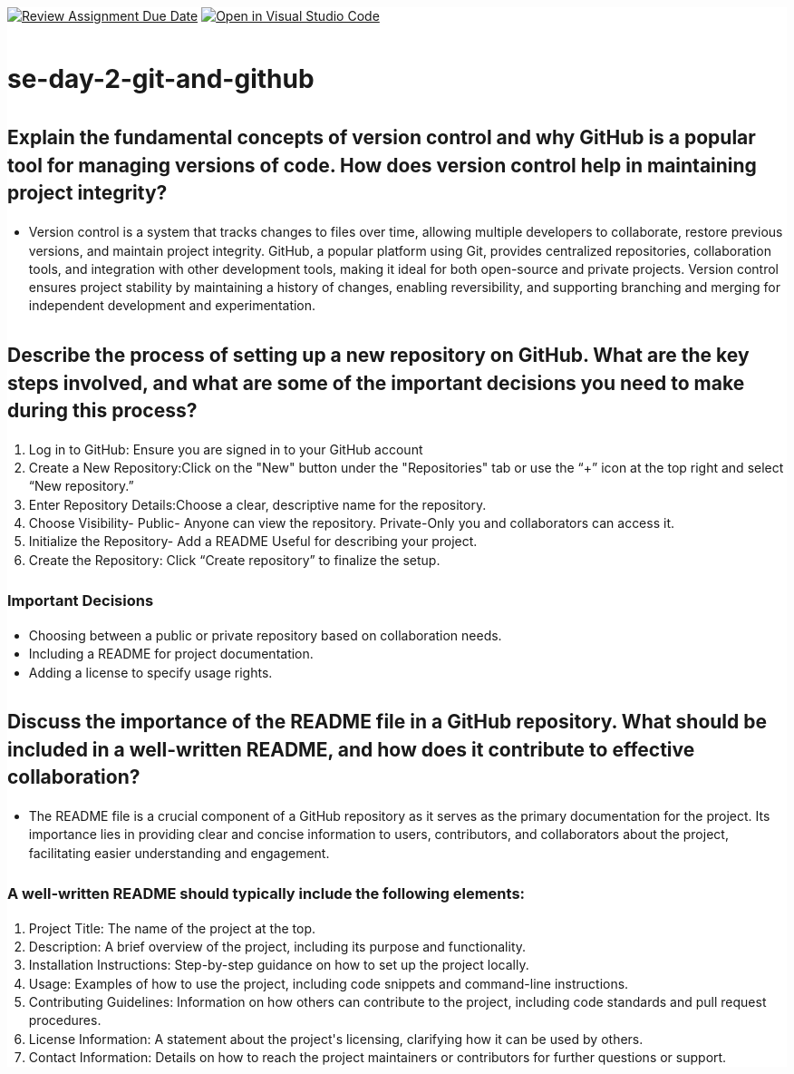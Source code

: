 [![Review Assignment Due Date](https://classroom.github.com/assets/deadline-readme-button-22041afd0340ce965d47ae6ef1cefeee28c7c493a6346c4f15d667ab976d596c.svg)](https://classroom.github.com/a/8wgCKhpZ)
[![Open in Visual Studio Code](https://classroom.github.com/assets/open-in-vscode-2e0aaae1b6195c2367325f4f02e2d04e9abb55f0b24a779b69b11b9e10269abc.svg)](https://classroom.github.com/online_ide?assignment_repo_id=16936421&assignment_repo_type=AssignmentRepo)
# se-day-2-git-and-github
## Explain the fundamental concepts of version control and why GitHub is a popular tool for managing versions of code. How does version control help in maintaining project integrity?
- Version control is a system that tracks changes to files over time, allowing multiple developers to collaborate, restore previous versions, and maintain project integrity. GitHub, a popular platform using Git, provides centralized repositories, collaboration tools, and integration with other development tools, making it ideal for both open-source and private projects. Version control ensures project stability by maintaining a history of changes, enabling reversibility, and supporting branching and merging for independent development and experimentation.

## Describe the process of setting up a new repository on GitHub. What are the key steps involved, and what are some of the important decisions you need to make during this process?
1. Log in to GitHub: Ensure you are signed in to your GitHub account
2. Create a New Repository:Click on the "New" button under the "Repositories" tab or use the “+” icon at the top right and select “New repository.”
3. Enter Repository Details:Choose a clear, descriptive name for the repository.
4. Choose Visibility- Public- Anyone can     view the repository.
    Private-Only you and collaborators can access it.
5. Initialize the Repository- Add a README Useful for describing your project.
6. Create the Repository: Click “Create repository” to finalize the setup.

### Important Decisions
- Choosing between a public or private repository based on collaboration needs.
- Including a README for project documentation.
- Adding a license to specify usage rights.

## Discuss the importance of the README file in a GitHub repository. What should be included in a well-written README, and how does it contribute to effective collaboration?

- The README file is a crucial component of a GitHub repository as it serves as the primary documentation for the project. Its importance lies in providing clear and concise information to users, contributors, and collaborators about the project, facilitating easier understanding and engagement.
### A well-written README should typically include the following elements:
1. Project Title: The name of the project at the top.
2. Description: A brief overview of the project, including its purpose and functionality.
3. Installation Instructions: Step-by-step guidance on how to set up the project locally.
4. Usage: Examples of how to use the project, including code snippets and command-line instructions.
5. Contributing Guidelines: Information on how others can contribute to the project, including code standards and pull request procedures.
6. License Information: A statement about the project's licensing, clarifying how it can be used by others.
7. Contact Information: Details on how to reach the project maintainers or contributors for further questions or support.